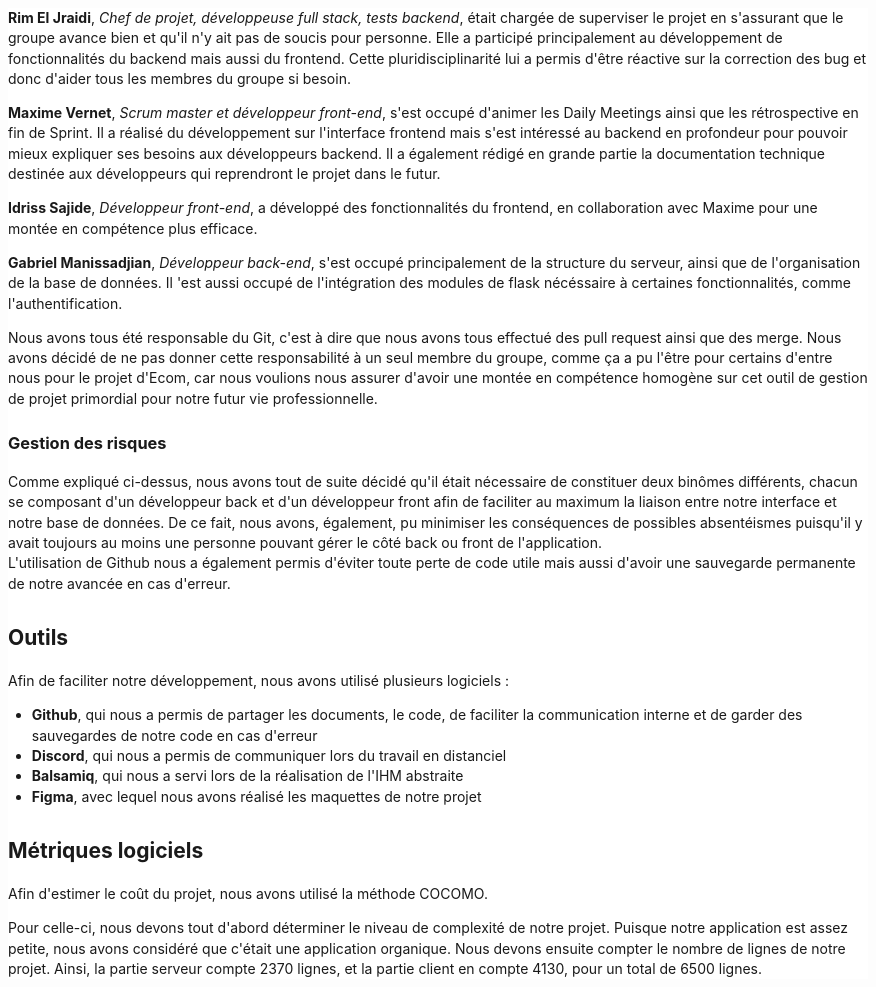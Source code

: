 **Rim El Jraidi**, *Chef de projet, développeuse full stack, tests backend*, était chargée de superviser le projet en s'assurant que le groupe avance bien et qu'il n'y ait pas de soucis pour personne. Elle a participé principalement au développement de fonctionnalités du backend mais aussi du frontend. Cette pluridisciplinarité lui a permis d'être réactive sur la correction des bug et donc d'aider tous les membres du groupe si besoin.

**Maxime Vernet**, *Scrum master et développeur front-end*, s'est occupé d'animer les Daily Meetings ainsi que les rétrospective en fin de Sprint. Il a réalisé du développement sur l'interface frontend mais s'est intéressé au backend en profondeur pour pouvoir mieux expliquer ses besoins aux développeurs backend. Il a également rédigé en grande partie la documentation technique destinée aux développeurs qui reprendront le projet dans le futur.

**Idriss Sajide**, *Développeur front-end*, a développé des fonctionnalités du frontend, en collaboration avec Maxime pour une montée en compétence plus efficace.

**Gabriel Manissadjian**, *Développeur back-end*, s'est occupé principalement de la structure du serveur, ainsi que de l'organisation de la base de données. Il 'est aussi occupé de l'intégration des modules de flask nécéssaire à certaines fonctionnalités, comme l'authentification.

Nous avons tous été responsable du Git, c'est à dire que nous avons tous effectué des pull request ainsi que des merge. Nous avons décidé de ne pas donner cette responsabilité à un seul membre du groupe, comme ça a pu l'être pour certains d'entre nous pour le projet d'Ecom, car nous voulions nous assurer d'avoir une montée en compétence homogène sur cet outil de gestion de projet primordial pour notre futur vie professionnelle.

### Gestion des risques <a name="Gestion_des_risques"></a>
Comme expliqué ci-dessus, nous avons tout de suite décidé qu'il était nécessaire de constituer deux binômes différents, chacun se composant d'un développeur back et d'un développeur front afin de faciliter au maximum la liaison entre notre interface et notre base de données. De ce fait, nous avons, également, pu minimiser les conséquences de possibles absentéismes puisqu'il y avait toujours au moins une personne pouvant gérer le côté back ou front de l'application.  
L'utilisation de Github nous a également permis d'éviter toute perte de code utile mais aussi d'avoir une sauvegarde permanente de notre avancée en cas d'erreur.

## Outils <a name="Outils"></a>
Afin de faciliter notre développement, nous avons utilisé plusieurs logiciels :
+ **Github**, qui nous a permis de partager les documents, le code, de faciliter la communication interne et de garder des sauvegardes de notre code en cas d'erreur
+  **Discord**, qui nous a permis de communiquer lors du travail en distanciel
+  **Balsamiq**, qui nous a servi lors de la réalisation de l'IHM abstraite
+  **Figma**, avec lequel nous avons réalisé les maquettes de notre projet

## Métriques logiciels <a name="Métriques_logiciels"></a>
Afin d'estimer le coût du projet, nous avons utilisé la méthode COCOMO.

Pour celle-ci, nous devons tout d'abord déterminer le niveau de complexité de notre projet.
Puisque notre application est assez petite, nous avons considéré que c'était une application organique.
Nous devons ensuite compter le nombre de lignes de notre projet.
Ainsi, la partie serveur compte 2370 lignes, et la partie client en compte 4130, pour un total de 6500 lignes.
